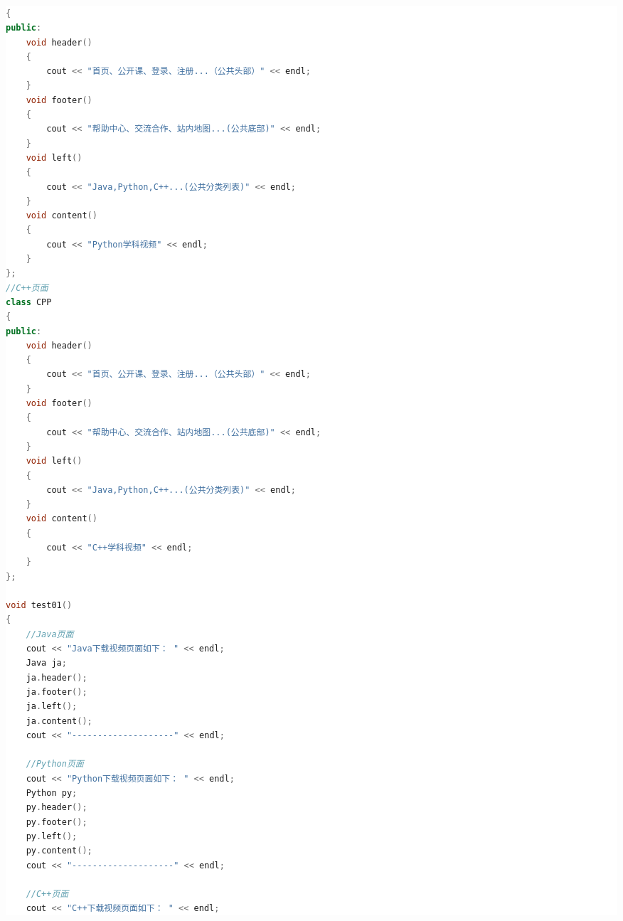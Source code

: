 ```C++
{
public:
	void header()
	{
		cout << "首页、公开课、登录、注册...（公共头部）" << endl;
	}
	void footer()
	{
		cout << "帮助中心、交流合作、站内地图...(公共底部)" << endl;
	}
	void left()
	{
		cout << "Java,Python,C++...(公共分类列表)" << endl;
	}
	void content()
	{
		cout << "Python学科视频" << endl;
	}
};
//C++页面
class CPP 
{
public:
	void header()
	{
		cout << "首页、公开课、登录、注册...（公共头部）" << endl;
	}
	void footer()
	{
		cout << "帮助中心、交流合作、站内地图...(公共底部)" << endl;
	}
	void left()
	{
		cout << "Java,Python,C++...(公共分类列表)" << endl;
	}
	void content()
	{
		cout << "C++学科视频" << endl;
	}
};

void test01()
{
	//Java页面
	cout << "Java下载视频页面如下： " << endl;
	Java ja;
	ja.header();
	ja.footer();
	ja.left();
	ja.content();
	cout << "--------------------" << endl;

	//Python页面
	cout << "Python下载视频页面如下： " << endl;
	Python py;
	py.header();
	py.footer();
	py.left();
	py.content();
	cout << "--------------------" << endl;

	//C++页面
	cout << "C++下载视频页面如下： " << endl;
```